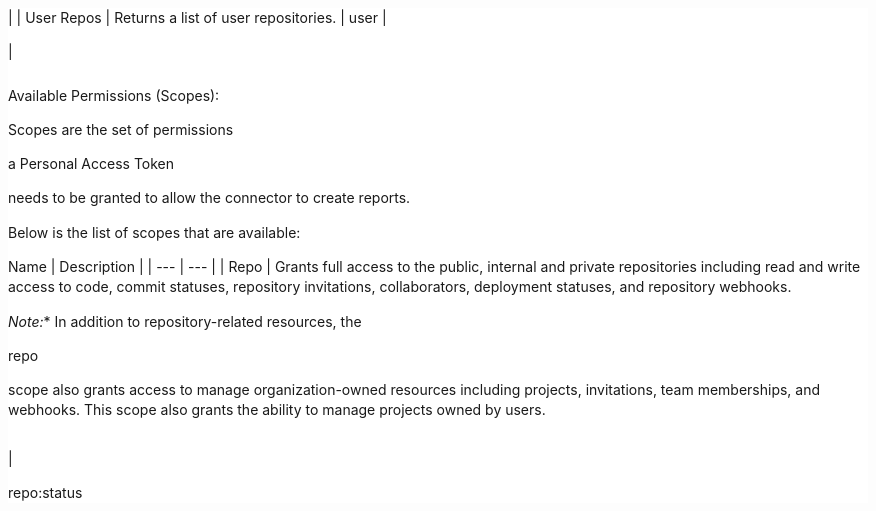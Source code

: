   |
|
 User Repos
  |
 Returns a list of user repositories.
  |
 user
  |

|


###
 Available Permissions (Scopes):

Scopes are the set of permissions

a Personal Access Token

needs to be granted to allow the connector to create reports.


 Below is the list of scopes that are available:


 Name
  |
 Description
  |
| --- | --- |
|
 Repo
  |
 Grants full access to the public, internal and private repositories including read and write access to code, commit statuses, repository invitations, collaborators, deployment statuses, and repository webhooks.

*Note:**
 In addition to repository-related resources, the

repo

scope also grants access to manage organization-owned resources including projects, invitations, team memberships, and webhooks. This scope also grants the ability to manage projects owned by users.


|  |  |
| --- | --- |
|

repo:status
